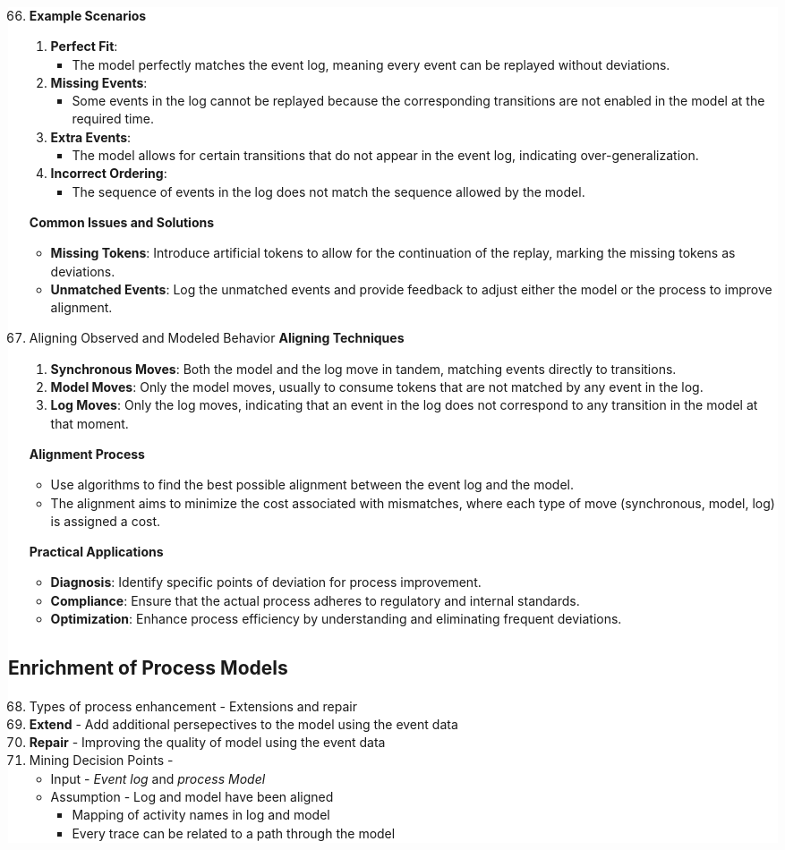 66. **Example Scenarios**
	1. **Perfect Fit**:
	    - The model perfectly matches the event log, meaning every event can be replayed without deviations.
	2. **Missing Events**:
	    - Some events in the log cannot be replayed because the corresponding transitions are not enabled in the model at the required time.
	3. **Extra Events**:
	    - The model allows for certain transitions that do not appear in the event log, indicating over-generalization.
	4. **Incorrect Ordering**:
	    - The sequence of events in the log does not match the sequence allowed by the model.
	
	**Common Issues and Solutions**
	
	- **Missing Tokens**: Introduce artificial tokens to allow for the continuation of the replay, marking the missing tokens as deviations.
	- **Unmatched Events**: Log the unmatched events and provide feedback to adjust either the model or the process to improve alignment.

67. Aligning Observed and Modeled Behavior
	**Aligning Techniques**
	
	1. **Synchronous Moves**: Both the model and the log move in tandem, matching events directly to transitions.
	2. **Model Moves**: Only the model moves, usually to consume tokens that are not matched by any event in the log.
	3. **Log Moves**: Only the log moves, indicating that an event in the log does not correspond to any transition in the model at that moment.
	
	**Alignment Process**
	
	- Use algorithms to find the best possible alignment between the event log and the model.
	- The alignment aims to minimize the cost associated with mismatches, where each type of move (synchronous, model, log) is assigned a cost.
	
	**Practical Applications**
	
	- **Diagnosis**: Identify specific points of deviation for process improvement.
	- **Compliance**: Ensure that the actual process adheres to regulatory and internal standards.
	- **Optimization**: Enhance process efficiency by understanding and eliminating frequent deviations.


## Enrichment of Process Models

68. Types of process enhancement - Extensions and repair 
69. **Extend** - Add additional persepectives to the model using the event data 
70. **Repair** - Improving the quality of model using the event data 
71. Mining Decision Points - 
	- Input - *Event log* and *process Model* 
	- Assumption - Log and model have been aligned 
		- Mapping of activity names in log and model 
		- Every trace can be related to a path through the model
